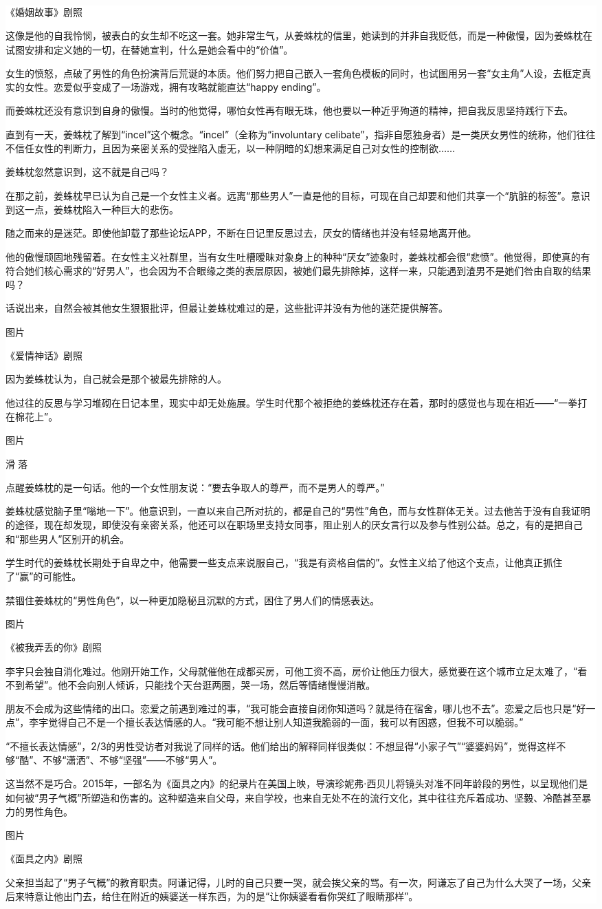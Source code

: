 《婚姻故事》剧照

这像是他的自我怜悯，被表白的女生却不吃这一套。她非常生气，从姜蛛枕的信里，她读到的并非自我贬低，而是一种傲慢，因为姜蛛枕在试图安排和定义她的一切，在替她宣判，什么是她会看中的“价值”。

女生的愤怒，点破了男性的角色扮演背后荒诞的本质。他们努力把自己嵌入一套角色模板的同时，也试图用另一套“女主角”人设，去框定真实的女性。恋爱似乎变成了一场游戏，拥有攻略就能直达“happy ending”。

而姜蛛枕还没有意识到自身的傲慢。当时的他觉得，哪怕女性再有眼无珠，他也要以一种近乎殉道的精神，把自我反思坚持践行下去。

直到有一天，姜蛛枕了解到“incel”这个概念。“incel”（全称为“involuntary celibate”，指非自愿独身者）是一类厌女男性的统称，他们往往不信任女性的判断力，且因为亲密关系的受挫陷入虚无，以一种阴暗的幻想来满足自己对女性的控制欲……

姜蛛枕忽然意识到，这不就是自己吗？

在那之前，姜蛛枕早已认为自己是一个女性主义者。远离“那些男人”一直是他的目标，可现在自己却要和他们共享一个“肮脏的标签”。意识到这一点，姜蛛枕陷入一种巨大的悲伤。

随之而来的是迷茫。即使他卸载了那些论坛APP，不断在日记里反思过去，厌女的情绪也并没有轻易地离开他。

他的傲慢顽固地残留着。在女性主义社群里，当有女生吐槽暧昧对象身上的种种“厌女”迹象时，姜蛛枕都会很“悲愤”。他觉得，即使真的有符合她们核心需求的“好男人”，也会因为不合眼缘之类的表层原因，被她们最先排除掉，这样一来，只能遇到渣男不是她们咎由自取的结果吗？

话说出来，自然会被其他女生狠狠批评，但最让姜蛛枕难过的是，这些批评并没有为他的迷茫提供解答。

图片

《爱情神话》剧照

因为姜蛛枕认为，自己就会是那个被最先排除的人。

他过往的反思与学习堆砌在日记本里，现实中却无处施展。学生时代那个被拒绝的姜蛛枕还存在着，那时的感觉也与现在相近——“一拳打在棉花上”。

图片

滑 落

点醒姜蛛枕的是一句话。他的一个女性朋友说：“要去争取人的尊严，而不是男人的尊严。”

姜蛛枕感觉脑子里“嗡地一下”。他意识到，一直以来自己所对抗的，都是自己的“男性”角色，而与女性群体无关。过去他苦于没有自我证明的途径，现在却发现，即使没有亲密关系，他还可以在职场里支持女同事，阻止别人的厌女言行以及参与性别公益。总之，有的是把自己和“那些男人”区别开的机会。

学生时代的姜蛛枕长期处于自卑之中，他需要一些支点来说服自己，“我是有资格自信的”。女性主义给了他这个支点，让他真正抓住了“赢”的可能性。

禁锢住姜蛛枕的“男性角色”，以一种更加隐秘且沉默的方式，困住了男人们的情感表达。

图片

《被我弄丢的你》剧照

李宇只会独自消化难过。他刚开始工作，父母就催他在成都买房，可他工资不高，房价让他压力很大，感觉要在这个城市立足太难了，“看不到希望”。他不会向别人倾诉，只能找个天台逛两圈，哭一场，然后等情绪慢慢消散。

朋友不会成为这些情绪的出口。恋爱之前遇到难过的事，“我可能会直接自闭你知道吗？就是待在宿舍，哪儿也不去”。恋爱之后也只是“好一点”，李宇觉得自己不是一个擅长表达情感的人。“我可能不想让别人知道我脆弱的一面，我可以有困惑，但我不可以脆弱。”

“不擅长表达情感”，2/3的男性受访者对我说了同样的话。他们给出的解释同样很类似：不想显得“小家子气”“婆婆妈妈”，觉得这样不够“酷”、不够“潇洒”、不够“坚强”——不够“男人”。

这当然不是巧合。2015年，一部名为《面具之内》的纪录片在美国上映，导演珍妮弗·西贝儿将镜头对准不同年龄段的男性，以呈现他们是如何被“男子气概”所塑造和伤害的。这种塑造来自父母，来自学校，也来自无处不在的流行文化，其中往往充斥着成功、坚毅、冷酷甚至暴力的男性角色。

图片

《面具之内》剧照

父亲担当起了“男子气概”的教育职责。阿谦记得，儿时的自己只要一哭，就会挨父亲的骂。有一次，阿谦忘了自己为什么大哭了一场，父亲后来特意让他出门去，给住在附近的姨婆送一样东西，为的是“让你姨婆看看你哭红了眼睛那样”。

